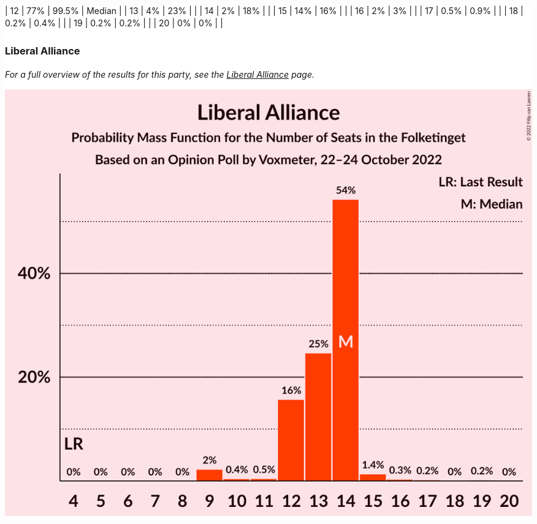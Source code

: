 | 12 | 77% | 99.5% | Median |
| 13 | 4% | 23% |  |
| 14 | 2% | 18% |  |
| 15 | 14% | 16% |  |
| 16 | 2% | 3% |  |
| 17 | 0.5% | 0.9% |  |
| 18 | 0.2% | 0.4% |  |
| 19 | 0.2% | 0.2% |  |
| 20 | 0% | 0% |  |

### Liberal Alliance

*For a full overview of the results for this party, see the [Liberal Alliance](party-liberalalliance.html) page.*

![Graph with seats probability mass function not yet produced](2022-10-24-Voxmeter-seats-pmf-liberalalliance.png "Seats Probability Mass Function")
